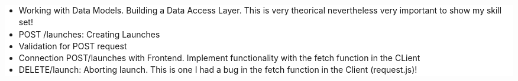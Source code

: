 - Working with Data Models. Building a Data Access Layer. This is very theorical nevertheless very important to show my skill set!
- POST /launches: Creating Launches
- Validation for POST request
- Connection POST/launches with Frontend. Implement functionality with the fetch function in the CLient
- DELETE/launch: Aborting launch. This is one I had a bug in the fetch function in the Client (request.js)!
